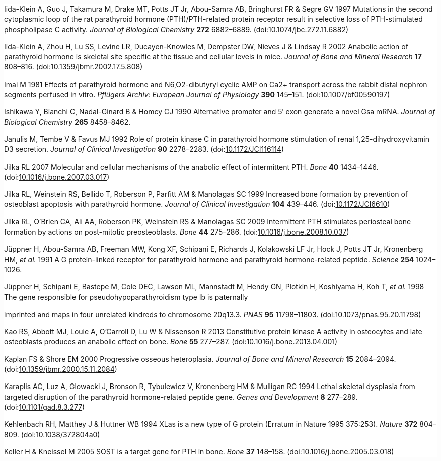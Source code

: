 Iida-Klein A, Guo J, Takamura M, Drake MT, Potts JT Jr, Abou-Samra AB, Bringhurst FR & Segre GV 1997 Mutations in the second cytoplasmic loop of the rat parathyroid hormone (PTH)/PTH-related protein receptor result in selective loss of PTH-stimulated phospholipase C activity. *Journal of Biological Chemistry* **272** 6882–6889. (doi:[10.1074/jbc.272.11.6882](https://doi.org/10.1074/jbc.272.11.6882))

Iida-Klein A, Zhou H, Lu SS, Levine LR, Ducayen-Knowles M, Dempster DW, Nieves J & Lindsay R 2002 Anabolic action of parathyroid hormone is skeletal site specific at the tissue and cellular levels in mice. *Journal of Bone and Mineral Research* **17** 808–816. (doi:[10.1359/jbmr.2002.17.5.808](https://doi.org/10.1359/jbmr.2002.17.5.808))

Imai M 1981 Effects of parathyroid hormone and N6,O2-dibutyryl cyclic AMP on Ca2+ transport across the rabbit distal nephron segments perfused in vitro. *Pflügers Archiv: European Journal of Physiology* **390** 145–151. (doi:[10.1007/bf00590197](https://doi.org/10.1007/bf00590197))

Ishikawa Y, Bianchi C, Nadal-Ginard B & Homcy CJ 1990 Alternative promoter and 5′ exon generate a novel Gsa mRNA. *Journal of Biological Chemistry* **265** 8458–8462.

Janulis M, Tembe V & Favus MJ 1992 Role of protein kinase C in parathyroid hormone stimulation of renal 1,25-dihydroxyvitamin D3 secretion. *Journal of Clinical Investigation* **90** 2278–2283. (doi:[10.1172/JCI116114](https://doi.org/10.1172/JCI116114))

Jilka RL 2007 Molecular and cellular mechanisms of the anabolic effect of intermittent PTH. *Bone* **40** 1434–1446. (doi:[10.1016/j.bone.2007.03.017](https://doi.org/10.1016/j.bone.2007.03.017))

Jilka RL, Weinstein RS, Bellido T, Roberson P, Parfitt AM & Manolagas SC 1999 Increased bone formation by prevention of osteoblast apoptosis with parathyroid hormone. *Journal of Clinical Investigation* **104** 439–446. (doi:[10.1172/JCI6610](https://doi.org/10.1172/JCI6610))

Jilka RL, O’Brien CA, Ali AA, Roberson PK, Weinstein RS & Manolagas SC 2009 Intermittent PTH stimulates periosteal bone formation by actions on post-mitotic preosteoblasts. *Bone* **44** 275–286. (doi:[10.1016/j.bone.2008.10.037](https://doi.org/10.1016/j.bone.2008.10.037))

Jüppner H, Abou-Samra AB, Freeman MW, Kong XF, Schipani E, Richards J, Kolakowski LF Jr, Hock J, Potts JT Jr, Kronenberg HM, *et al.* 1991 A G protein-linked receptor for parathyroid hormone and parathyroid hormone-related peptide. *Science* **254** 1024–1026.

Jüppner H, Schipani E, Bastepe M, Cole DEC, Lawson ML, Mannstadt M, Hendy GN, Plotkin H, Koshiyama H, Koh T, *et al.* 1998 The gene responsible for pseudohypoparathyroidism type Ib is paternally

imprinted and maps in four unrelated kindreds to chromosome 20q13.3. *PNAS* **95** 11798–11803. (doi:[10.1073/pnas.95.20.11798](https://doi.org/10.1073/pnas.95.20.11798))

Kao RS, Abbott MJ, Louie A, O’Carroll D, Lu W & Nissenson R 2013 Constitutive protein kinase A activity in osteocytes and late osteoblasts produces an anabolic effect on bone. *Bone* **55** 277–287. (doi:[10.1016/j.bone.2013.04.001](https://doi.org/10.1016/j.bone.2013.04.001))

Kaplan FS & Shore EM 2000 Progressive osseous heteroplasia. *Journal of Bone and Mineral Research* **15** 2084–2094. (doi:[10.1359/jbmr.2000.15.11.2084](https://doi.org/10.1359/jbmr.2000.15.11.2084))

Karaplis AC, Luz A, Glowacki J, Bronson R, Tybulewicz V, Kronenberg HM & Mulligan RC 1994 Lethal skeletal dysplasia from targeted disruption of the parathyroid hormone-related peptide gene. *Genes and Development* **8** 277–289. (doi:[10.1101/gad.8.3.277](https://doi.org/10.1101/gad.8.3.277))

Kehlenbach RH, Matthey J & Huttner WB 1994 XLas is a new type of G protein (Erratum in Nature 1995 375:253). *Nature* **372** 804–809. (doi:[10.1038/372804a0](https://doi.org/10.1038/372804a0))

Keller H & Kneissel M 2005 SOST is a target gene for PTH in bone. *Bone* **37** 148–158. (doi:[10.1016/j.bone.2005.03.018](https://doi.org/10.1016/j.bone.2005.03.018))
